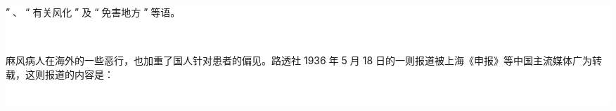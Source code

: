   </span>
  <span class="s2">
   ”
  </span>
  <span class="s1">
   、
  </span>
  <span class="s2">
   “
  </span>
  <span class="s1">
   有关风化
  </span>
  <span class="s2">
   ”
  </span>
  <span class="s1">
   及
  </span>
  <span class="s2">
   “
  </span>
  <span class="s1">
   免害地方
  </span>
  <span class="s2">
   ”
  </span>
  <span class="s1">
   等语。
  </span>
 </p>
 <p class="p1">
  <span class="s1">
  </span>
  <br/>
 </p>
 <p class="p2">
  <span class="s1">
   麻风病人在海外的一些恶行，也加重了国人针对患者的偏见。路透社
  </span>
  <span class="s2">
   1936
  </span>
  <span class="s1">
   年
  </span>
  <span class="s2">
   5
  </span>
  <span class="s1">
   月
  </span>
  <span class="s2">
   18
  </span>
  <span class="s1">
   日的一则报道被上海《申报》等中国主流媒体广为转载，这则报道的内容是：
  </span>
 </p>
 <p class="p1">
  <span class="s1">
  </span>
  <br/>